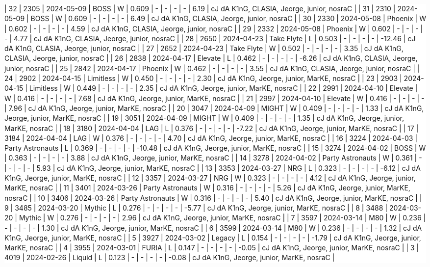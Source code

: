 |           32 |     2305 | 2024-05-09 | BOSS             | W   | 0.609      | -            | -                | -                | -         |     6.19 | cJ dA K1nG, CLASIA, Jeorge, junior, nosraC |
|           31 |     2310 | 2024-05-09 | BOSS             | W   | 0.609      | -            | -                | -                | -         |     6.49 | cJ dA K1nG, CLASIA, Jeorge, junior, nosraC |
|           30 |     2330 | 2024-05-08 | Phoenix          | W   | 0.602      | -            | -                | -                | -         |     4.59 | cJ dA K1nG, CLASIA, Jeorge, junior, nosraC |
|           29 |     2332 | 2024-05-08 | Phoenix          | W   | 0.602      | -            | -                | -                | -         |     4.77 | cJ dA K1nG, CLASIA, Jeorge, junior, nosraC |
|           28 |     2650 | 2024-04-23 | Take Flyte       | L   | 0.503      | -            | -                | -                | -         |   -12.46 | cJ dA K1nG, CLASIA, Jeorge, junior, nosraC |
|           27 |     2652 | 2024-04-23 | Take Flyte       | W   | 0.502      | -            | -                | -                | -         |     3.35 | cJ dA K1nG, CLASIA, Jeorge, junior, nosraC |
|           26 |     2838 | 2024-04-17 | Elevate          | L   | 0.462      | -            | -                | -                | -         |    -6.26 | cJ dA K1nG, CLASIA, Jeorge, junior, nosraC |
|           25 |     2842 | 2024-04-17 | Phoenix          | W   | 0.462      | -            | -                | -                | -         |     3.55 | cJ dA K1nG, CLASIA, Jeorge, junior, nosraC |
|           24 |     2902 | 2024-04-15 | Limitless        | W   | 0.450      | -            | -                | -                | -         |     2.30 | cJ dA K1nG, Jeorge, junior, MarKE, nosraC  |
|           23 |     2903 | 2024-04-15 | Limitless        | W   | 0.449      | -            | -                | -                | -         |     2.35 | cJ dA K1nG, Jeorge, junior, MarKE, nosraC  |
|           22 |     2991 | 2024-04-10 | Elevate          | W   | 0.416      | -            | -                | -                | -         |     7.68 | cJ dA K1nG, Jeorge, junior, MarKE, nosraC  |
|           21 |     2997 | 2024-04-10 | Elevate          | W   | 0.416      | -            | -                | -                | -         |     7.96 | cJ dA K1nG, Jeorge, junior, MarKE, nosraC  |
|           20 |     3047 | 2024-04-09 | MIGHT            | W   | 0.409      | -            | -                | -                | -         |     1.33 | cJ dA K1nG, Jeorge, junior, MarKE, nosraC  |
|           19 |     3051 | 2024-04-09 | MIGHT            | W   | 0.409      | -            | -                | -                | -         |     1.35 | cJ dA K1nG, Jeorge, junior, MarKE, nosraC  |
|           18 |     3180 | 2024-04-04 | LAG              | L   | 0.376      | -            | -                | -                | -         |    -7.22 | cJ dA K1nG, Jeorge, junior, MarKE, nosraC  |
|           17 |     3184 | 2024-04-04 | LAG              | W   | 0.376      | -            | -                | -                | -         |     4.70 | cJ dA K1nG, Jeorge, junior, MarKE, nosraC  |
|           16 |     3224 | 2024-04-03 | Party Astronauts | L   | 0.369      | -            | -                | -                | -         |   -10.48 | cJ dA K1nG, Jeorge, junior, MarKE, nosraC  |
|           15 |     3274 | 2024-04-02 | BOSS             | W   | 0.363      | -            | -                | -                | -         |     3.88 | cJ dA K1nG, Jeorge, junior, MarKE, nosraC  |
|           14 |     3278 | 2024-04-02 | Party Astronauts | W   | 0.361      | -            | -                | -                | -         |     5.93 | cJ dA K1nG, Jeorge, junior, MarKE, nosraC  |
|           13 |     3353 | 2024-03-27 | NRG              | L   | 0.323      | -            | -                | -                | -         |    -6.12 | cJ dA K1nG, Jeorge, junior, MarKE, nosraC  |
|           12 |     3357 | 2024-03-27 | NRG              | W   | 0.323      | -            | -                | -                | -         |     4.12 | cJ dA K1nG, Jeorge, junior, MarKE, nosraC  |
|           11 |     3401 | 2024-03-26 | Party Astronauts | W   | 0.316      | -            | -                | -                | -         |     5.26 | cJ dA K1nG, Jeorge, junior, MarKE, nosraC  |
|           10 |     3406 | 2024-03-26 | Party Astronauts | W   | 0.316      | -            | -                | -                | -         |     5.40 | cJ dA K1nG, Jeorge, junior, MarKE, nosraC  |
|            9 |     3485 | 2024-03-20 | Mythic           | L   | 0.276      | -            | -                | -                | -         |    -5.77 | cJ dA K1nG, Jeorge, junior, MarKE, nosraC  |
|            8 |     3488 | 2024-03-20 | Mythic           | W   | 0.276      | -            | -                | -                | -         |     2.96 | cJ dA K1nG, Jeorge, junior, MarKE, nosraC  |
|            7 |     3597 | 2024-03-14 | M80              | W   | 0.236      | -            | -                | -                | -         |     1.30 | cJ dA K1nG, Jeorge, junior, MarKE, nosraC  |
|            6 |     3599 | 2024-03-14 | M80              | W   | 0.236      | -            | -                | -                | -         |     1.32 | cJ dA K1nG, Jeorge, junior, MarKE, nosraC  |
|            5 |     3927 | 2024-03-02 | Legacy           | L   | 0.154      | -            | -                | -                | -         |    -1.79 | cJ dA K1nG, Jeorge, junior, MarKE, nosraC  |
|            4 |     3955 | 2024-03-01 | FURIA            | L   | 0.147      | -            | -                | -                | -         |    -0.05 | cJ dA K1nG, Jeorge, junior, MarKE, nosraC  |
|            3 |     4019 | 2024-02-26 | Liquid           | L   | 0.123      | -            | -                | -                | -         |    -0.08 | cJ dA K1nG, Jeorge, junior, MarKE, nosraC  |
